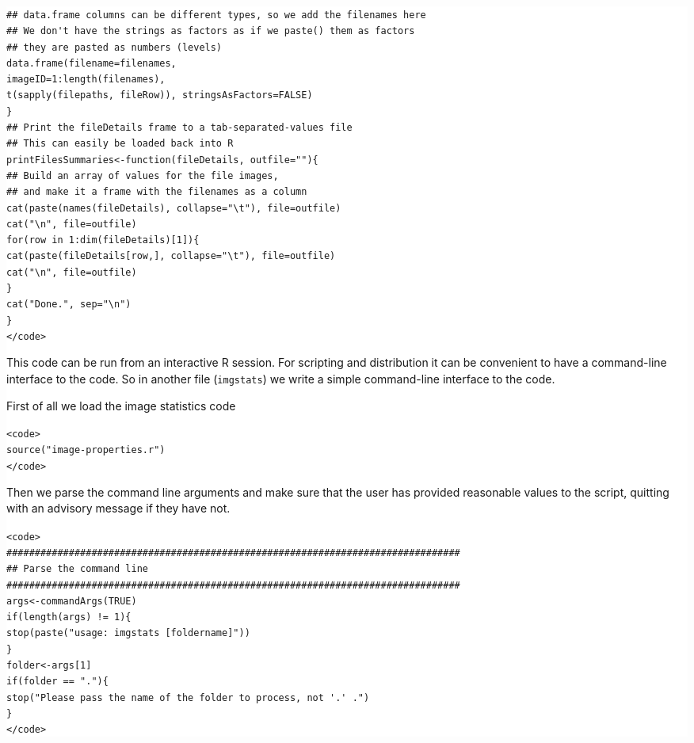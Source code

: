     ## data.frame columns can be different types, so we add the filenames here
    ## We don't have the strings as factors as if we paste() them as factors
    ## they are pasted as numbers (levels)
    data.frame(filename=filenames,
    imageID=1:length(filenames),
    t(sapply(filepaths, fileRow)), stringsAsFactors=FALSE)
    }
    ## Print the fileDetails frame to a tab-separated-values file
    ## This can easily be loaded back into R
    printFilesSummaries<-function(fileDetails, outfile=""){
    ## Build an array of values for the file images,
    ## and make it a frame with the filenames as a column
    cat(paste(names(fileDetails), collapse="\t"), file=outfile)
    cat("\n", file=outfile)
    for(row in 1:dim(fileDetails)[1]){
    cat(paste(fileDetails[row,], collapse="\t"), file=outfile)
    cat("\n", file=outfile)
    }
    cat("Done.", sep="\n")
    }
    </code>

  
This code can be run from an interactive R session. For scripting and distribution it can be convenient to have a command-line interface to the code. So in another file (`imgstats`) we write a simple command-line interface to the code.  

First of all we load the image statistics code

    
    <code>
    source("image-properties.r")
    </code>


Then we parse the command line arguments and make sure that the user has provided reasonable values to the script, quitting with an advisory message if they have not.

    
    <code>
    ################################################################################
    ## Parse the command line
    ################################################################################
    args<-commandArgs(TRUE)
    if(length(args) != 1){
    stop(paste("usage: imgstats [foldername]"))
    }
    folder<-args[1]
    if(folder == "."){
    stop("Please pass the name of the folder to process, not '.' .")
    }
    </code>

